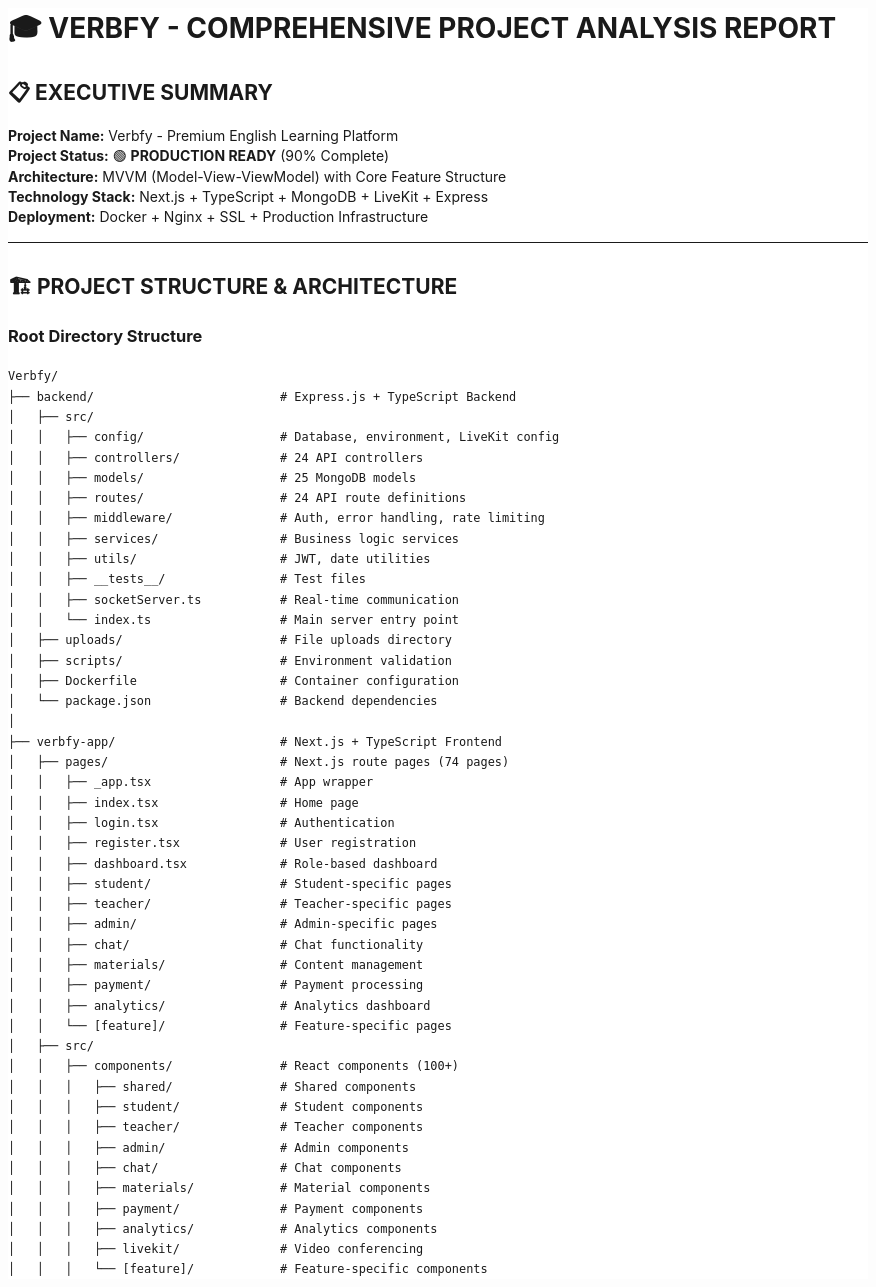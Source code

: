 # 🎓 VERBFY - COMPREHENSIVE PROJECT ANALYSIS REPORT

## 📋 **EXECUTIVE SUMMARY**

**Project Name:** Verbfy - Premium English Learning Platform  
**Project Status:** 🟢 **PRODUCTION READY** (90% Complete)  
**Architecture:** MVVM (Model-View-ViewModel) with Core Feature Structure  
**Technology Stack:** Next.js + TypeScript + MongoDB + LiveKit + Express  
**Deployment:** Docker + Nginx + SSL + Production Infrastructure  

---

## 🏗️ **PROJECT STRUCTURE & ARCHITECTURE**

### **Root Directory Structure**
```
Verbfy/
├── backend/                          # Express.js + TypeScript Backend
│   ├── src/
│   │   ├── config/                   # Database, environment, LiveKit config
│   │   ├── controllers/              # 24 API controllers
│   │   ├── models/                   # 25 MongoDB models
│   │   ├── routes/                   # 24 API route definitions
│   │   ├── middleware/               # Auth, error handling, rate limiting
│   │   ├── services/                 # Business logic services
│   │   ├── utils/                    # JWT, date utilities
│   │   ├── __tests__/                # Test files
│   │   ├── socketServer.ts           # Real-time communication
│   │   └── index.ts                  # Main server entry point
│   ├── uploads/                      # File uploads directory
│   ├── scripts/                      # Environment validation
│   ├── Dockerfile                    # Container configuration
│   └── package.json                  # Backend dependencies
│
├── verbfy-app/                       # Next.js + TypeScript Frontend
│   ├── pages/                        # Next.js route pages (74 pages)
│   │   ├── _app.tsx                  # App wrapper
│   │   ├── index.tsx                 # Home page
│   │   ├── login.tsx                 # Authentication
│   │   ├── register.tsx              # User registration
│   │   ├── dashboard.tsx             # Role-based dashboard
│   │   ├── student/                  # Student-specific pages
│   │   ├── teacher/                  # Teacher-specific pages
│   │   ├── admin/                    # Admin-specific pages
│   │   ├── chat/                     # Chat functionality
│   │   ├── materials/                # Content management
│   │   ├── payment/                  # Payment processing
│   │   ├── analytics/                # Analytics dashboard
│   │   └── [feature]/                # Feature-specific pages
│   ├── src/
│   │   ├── components/               # React components (100+)
│   │   │   ├── shared/               # Shared components
│   │   │   ├── student/              # Student components
│   │   │   ├── teacher/              # Teacher components
│   │   │   ├── admin/                # Admin components
│   │   │   ├── chat/                 # Chat components
│   │   │   ├── materials/            # Material components
│   │   │   ├── payment/              # Payment components
│   │   │   ├── analytics/            # Analytics components
│   │   │   ├── livekit/              # Video conferencing
│   │   │   └── [feature]/            # Feature-specific components
```
